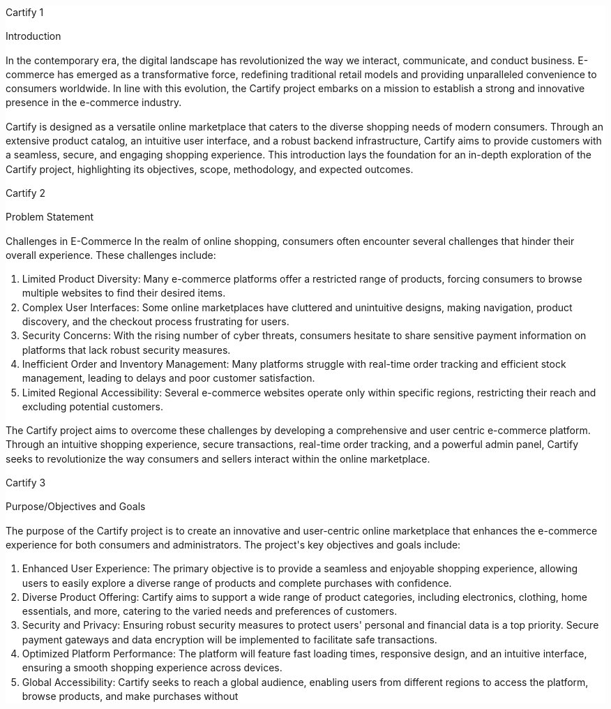   Cartify 
1 
 
 
Introduction 
 
In the contemporary era, the digital landscape has revolutionized the way we interact, 
communicate, and conduct business. E-commerce has emerged as a transformative force, 
redefining traditional retail models and providing unparalleled convenience to consumers 
worldwide. In line with this evolution, the Cartify project embarks on a mission to establish a 
strong and innovative presence in the e-commerce industry. 
 
Cartify is designed as a versatile online marketplace that caters to the diverse shopping needs of 
modern consumers. Through an extensive product catalog, an intuitive user interface, and a robust 
backend infrastructure, Cartify aims to provide customers with a seamless, secure, and engaging 
shopping experience. This introduction lays the foundation for an in-depth exploration of the 
Cartify project, highlighting its objectives, scope, methodology, and expected outcomes. 
 
 
  
  Cartify 
2 
 
Problem Statement 
 
Challenges in E-Commerce 
In the realm of online shopping, consumers often encounter several challenges that hinder their 
overall experience. These challenges include: 
 
1. Limited Product Diversity: Many e-commerce platforms offer a restricted range of 
products, forcing consumers to browse multiple websites to find their desired items. 
2. Complex User Interfaces: Some online marketplaces have cluttered and unintuitive 
designs, making navigation, product discovery, and the checkout process frustrating for 
users. 
3. Security Concerns: With the rising number of cyber threats, consumers hesitate to share 
sensitive payment information on platforms that lack robust security measures. 
4. Inefficient Order and Inventory Management: Many platforms struggle with real-time 
order tracking and efficient stock management, leading to delays and poor customer 
satisfaction. 
5. Limited Regional Accessibility: Several e-commerce websites operate only within 
specific regions, restricting their reach and excluding potential customers. 
 
The Cartify project aims to overcome these challenges by developing a comprehensive and user
centric e-commerce platform. Through an intuitive shopping experience, secure transactions, 
real-time order tracking, and a powerful admin panel, Cartify seeks to revolutionize the way 
consumers and sellers interact within the online marketplace. 
 
 
  
  Cartify 
3 
 
Purpose/Objectives and Goals 
 
The purpose of the Cartify project is to create an innovative and user-centric online 
marketplace that enhances the e-commerce experience for both consumers and administrators. 
The project's key objectives and goals include: 
1. Enhanced User Experience: The primary objective is to provide a seamless and enjoyable 
shopping experience, allowing users to easily explore a diverse range of products and 
complete purchases with confidence. 
2. Diverse Product Offering: Cartify aims to support a wide range of product categories, 
including electronics, clothing, home essentials, and more, catering to the varied needs and 
preferences of customers. 
3. Security and Privacy: Ensuring robust security measures to protect users' personal and 
financial data is a top priority. Secure payment gateways and data encryption will be 
implemented to facilitate safe transactions. 
4. Optimized Platform Performance: The platform will feature fast loading times, 
responsive design, and an intuitive interface, ensuring a smooth shopping experience 
across devices. 
5. Global Accessibility: Cartify seeks to reach a global audience, enabling users from 
different regions to access the platform, browse products, and make purchases without 